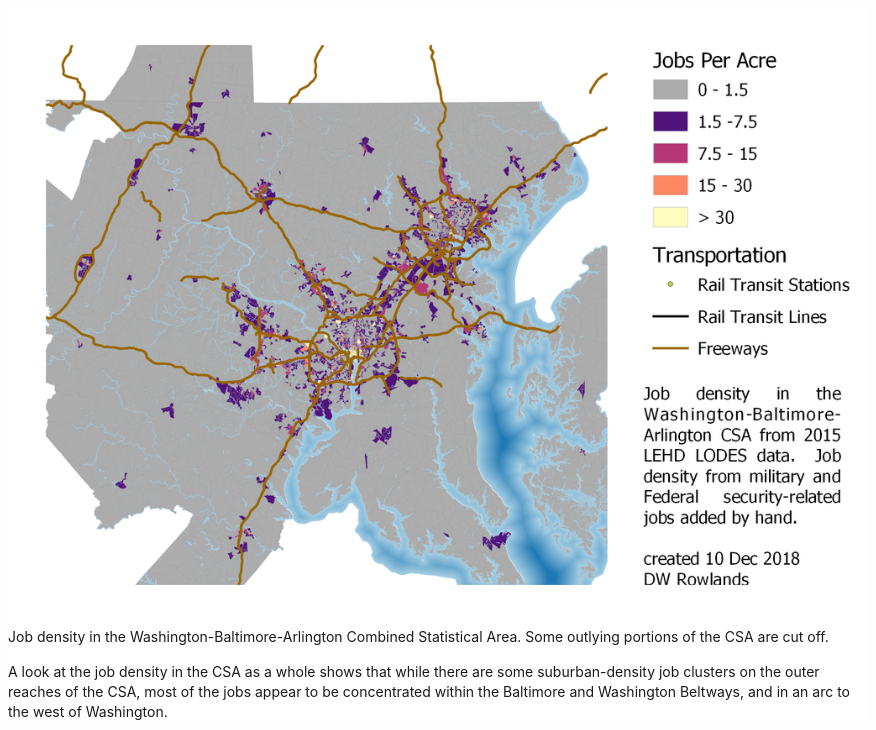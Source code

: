 ![Jobs in whole CSA](Maps/density_map_CSA.png)
Job density in the Washington-Baltimore-Arlington Combined Statistical Area.  Some outlying portions of the CSA are cut off.

A look at the job density in the CSA as a whole shows that while there are some suburban-density job clusters on the outer reaches of the CSA, most of the jobs appear to be concentrated within the Baltimore and Washington Beltways, and in an arc to the west of Washington.
